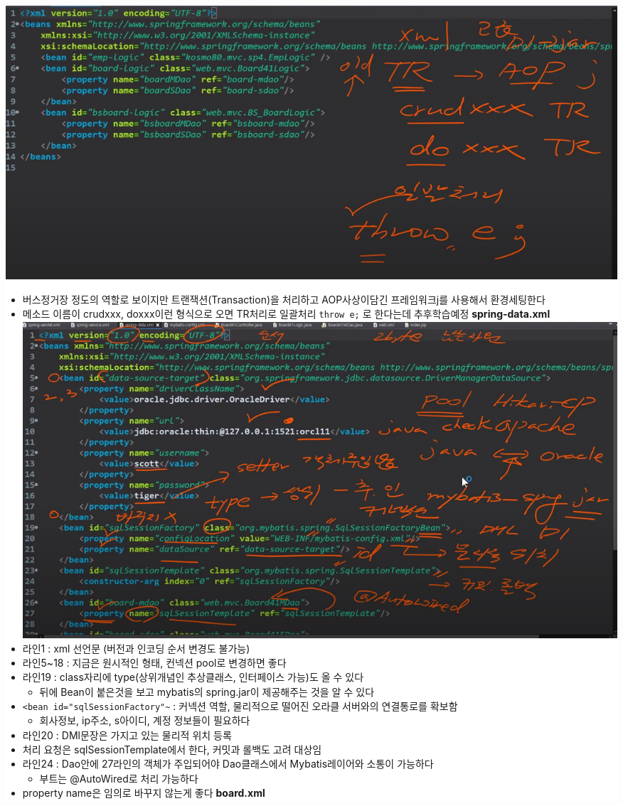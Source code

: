 ![spring-service.xml](./img/0611code3.PNG)
* 버스정거장 정도의 역할로 보이지만 트랜잭션(Transaction)을 처리하고 AOP사상이담긴 프레임워크j를 사용해서 환경세팅한다
* 메소드 이름이 crudxxx, doxxx이런 형식으로 오면 TR처리로 일괄처리 `throw e;` 로 한다는데 추후학습예정
**spring-data.xml**
![spring-data.xml](./img/0611code4.PNG)
* 라인1 : xml 선언문 (버전과 인코딩 순서 변경도 불가능)
* 라인5~18 : 지금은 원시적인 형태, 컨넥션 pool로 변경하면 좋다
* 라인19 : class자리에 type(상위개념인 추상클래스, 인터페이스 가능)도 올 수 있다
  + 뒤에 Bean이 붙은것을 보고 mybatis의 spring.jar이 제공해주는 것을 알 수 있다
* `<bean id="sqlSessionFactory"~` : 커넥션 역할, 물리적으로 떨어진 오라클 서버와의 연결통로를 확보함
  + 회사정보, ip주소, s아이디, 계정 정보들이 필요하다
* 라인20 : DMl문장은 가지고 있는 물리적 위치 등록
* 처리 요청은 sqlSessionTemplate에서 한다, 커밋과 롤백도 고려 대상임
* 라인24 : Dao안에 27라인의 객체가 주입되어야 Dao클래스에서 Mybatis레이어와 소통이 가능하다
  + 부트는 @AutoWired로 처리 가능하다
* property name은 임의로 바꾸지 않는게 좋다
**board.xml**